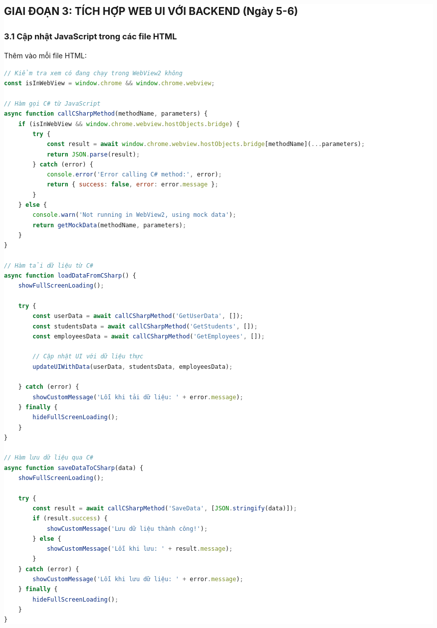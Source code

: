 ## GIAI ĐOẠN 3: TÍCH HỢP WEB UI VỚI BACKEND (Ngày 5-6)

### 3.1 Cập nhật JavaScript trong các file HTML

Thêm vào mỗi file HTML:

```javascript
// Kiểm tra xem có đang chạy trong WebView2 không
const isInWebView = window.chrome && window.chrome.webview;

// Hàm gọi C# từ JavaScript
async function callCSharpMethod(methodName, parameters) {
    if (isInWebView && window.chrome.webview.hostObjects.bridge) {
        try {
            const result = await window.chrome.webview.hostObjects.bridge[methodName](...parameters);
            return JSON.parse(result);
        } catch (error) {
            console.error('Error calling C# method:', error);
            return { success: false, error: error.message };
        }
    } else {
        console.warn('Not running in WebView2, using mock data');
        return getMockData(methodName, parameters);
    }
}

// Hàm tải dữ liệu từ C#
async function loadDataFromCSharp() {
    showFullScreenLoading();
    
    try {
        const userData = await callCSharpMethod('GetUserData', []);
        const studentsData = await callCSharpMethod('GetStudents', []);
        const employeesData = await callCSharpMethod('GetEmployees', []);
        
        // Cập nhật UI với dữ liệu thực
        updateUIWithData(userData, studentsData, employeesData);
        
    } catch (error) {
        showCustomMessage('Lỗi khi tải dữ liệu: ' + error.message);
    } finally {
        hideFullScreenLoading();
    }
}

// Hàm lưu dữ liệu qua C#
async function saveDataToCSharp(data) {
    showFullScreenLoading();
    
    try {
        const result = await callCSharpMethod('SaveData', [JSON.stringify(data)]);
        if (result.success) {
            showCustomMessage('Lưu dữ liệu thành công!');
        } else {
            showCustomMessage('Lỗi khi lưu: ' + result.message);
        }
    } catch (error) {
        showCustomMessage('Lỗi khi lưu dữ liệu: ' + error.message);
    } finally {
        hideFullScreenLoading();
    }
}
```